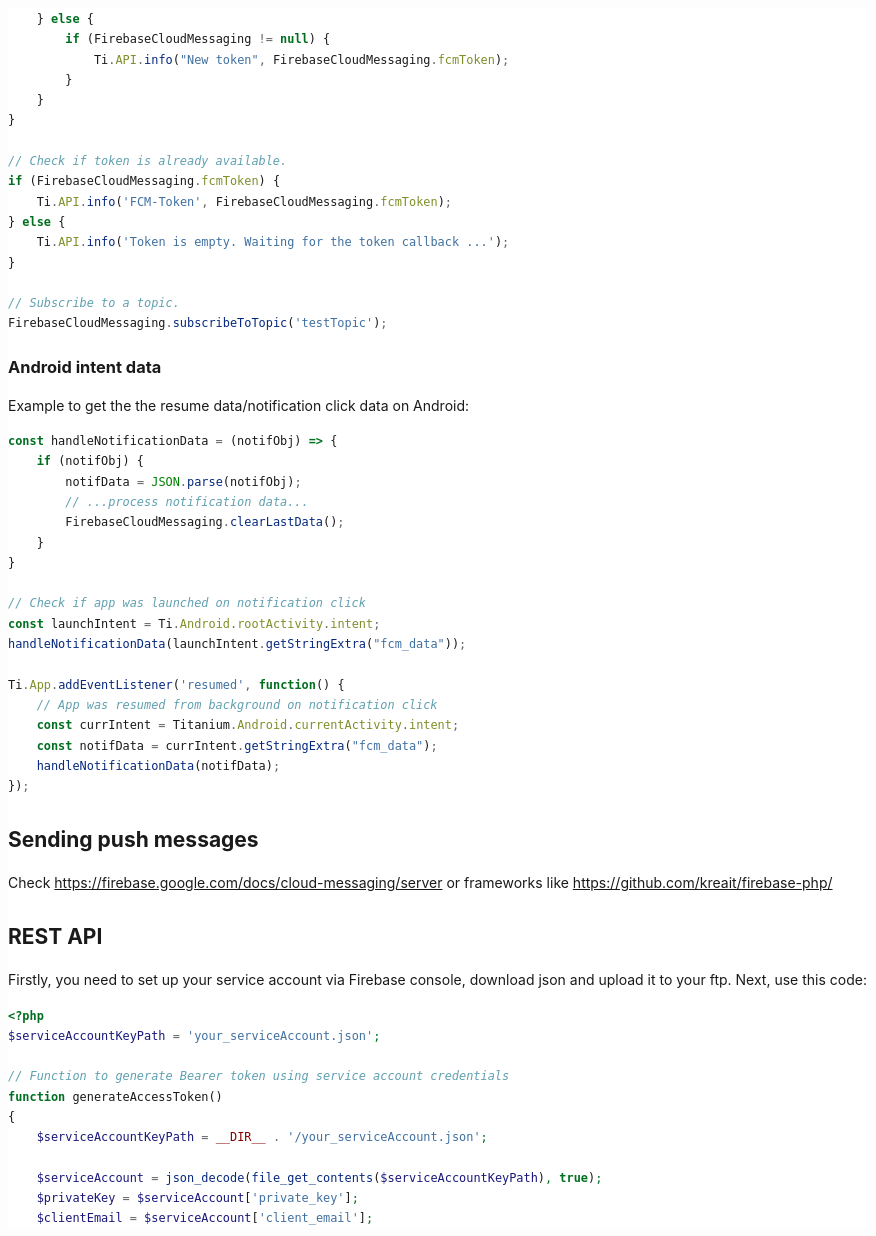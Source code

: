 ```js
	} else {
		if (FirebaseCloudMessaging != null) {
			Ti.API.info("New token", FirebaseCloudMessaging.fcmToken);
		}
	}
}

// Check if token is already available.
if (FirebaseCloudMessaging.fcmToken) {
	Ti.API.info('FCM-Token', FirebaseCloudMessaging.fcmToken);
} else {
	Ti.API.info('Token is empty. Waiting for the token callback ...');
}

// Subscribe to a topic.
FirebaseCloudMessaging.subscribeToTopic('testTopic');
```
### Android intent data

Example to get the the resume data/notification click data on Android:

```javascript
const handleNotificationData = (notifObj) => {
	if (notifObj) {
		notifData = JSON.parse(notifObj);
		// ...process notification data...
		FirebaseCloudMessaging.clearLastData();
	}
}

// Check if app was launched on notification click
const launchIntent = Ti.Android.rootActivity.intent;
handleNotificationData(launchIntent.getStringExtra("fcm_data"));

Ti.App.addEventListener('resumed', function() {
	// App was resumed from background on notification click
	const currIntent = Titanium.Android.currentActivity.intent;
	const notifData = currIntent.getStringExtra("fcm_data");
	handleNotificationData(notifData);
});
```

## Sending push messages

Check https://firebase.google.com/docs/cloud-messaging/server or frameworks like https://github.com/kreait/firebase-php/

## REST API
Firstly, you need to set up your service account via Firebase console, download json and upload it to your ftp. Next, use this code:
```php
<?php
$serviceAccountKeyPath = 'your_serviceAccount.json';

// Function to generate Bearer token using service account credentials
function generateAccessToken()
{
    $serviceAccountKeyPath = __DIR__ . '/your_serviceAccount.json';

    $serviceAccount = json_decode(file_get_contents($serviceAccountKeyPath), true);
    $privateKey = $serviceAccount['private_key'];
    $clientEmail = $serviceAccount['client_email'];

```